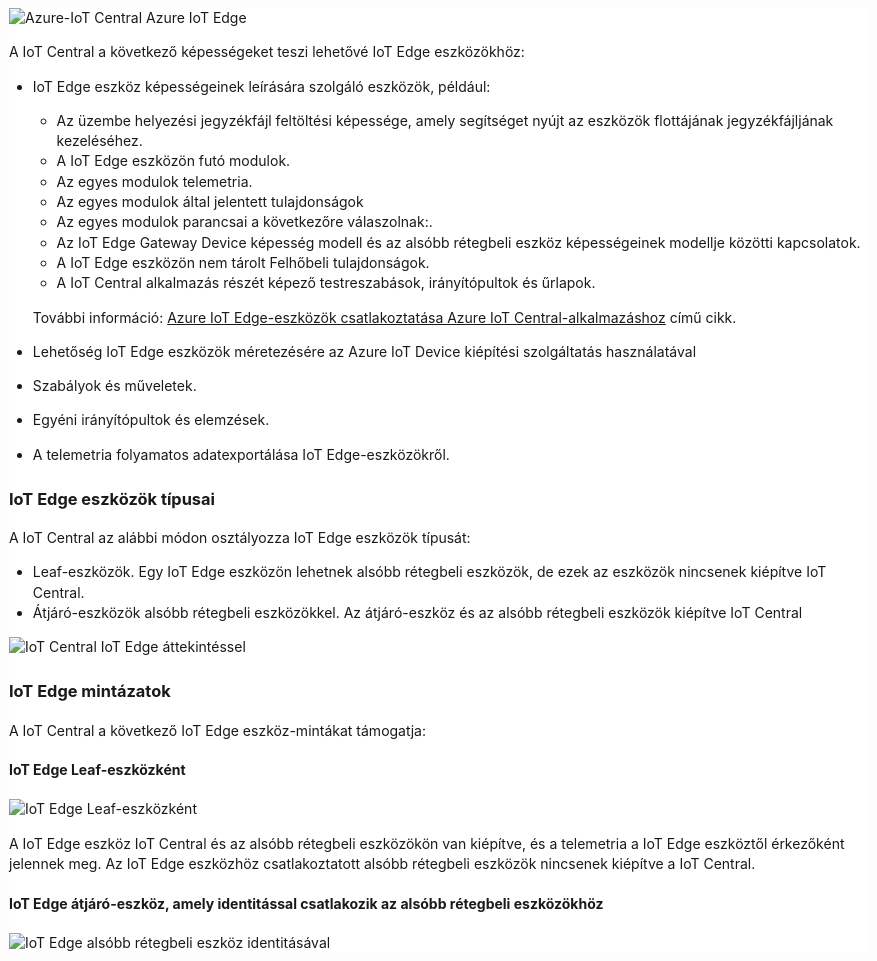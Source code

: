 ![Azure-IoT Central Azure IoT Edge](./media/concepts-architecture/iotedge.png)

A IoT Central a következő képességeket teszi lehetővé IoT Edge eszközökhöz:

- IoT Edge eszköz képességeinek leírására szolgáló eszközök, például:
  - Az üzembe helyezési jegyzékfájl feltöltési képessége, amely segítséget nyújt az eszközök flottájának jegyzékfájljának kezeléséhez.
  - A IoT Edge eszközön futó modulok.
  - Az egyes modulok telemetria.
  - Az egyes modulok által jelentett tulajdonságok
  - Az egyes modulok parancsai a következőre válaszolnak:.
  - Az IoT Edge Gateway Device képesség modell és az alsóbb rétegbeli eszköz képességeinek modellje közötti kapcsolatok.
  - A IoT Edge eszközön nem tárolt Felhőbeli tulajdonságok.
  - A IoT Central alkalmazás részét képező testreszabások, irányítópultok és űrlapok.

  További információ: [Azure IoT Edge-eszközök csatlakoztatása Azure IoT Central-alkalmazáshoz](./concepts-iot-edge.md) című cikk.

- Lehetőség IoT Edge eszközök méretezésére az Azure IoT Device kiépítési szolgáltatás használatával
- Szabályok és műveletek.
- Egyéni irányítópultok és elemzések.
- A telemetria folyamatos adatexportálása IoT Edge-eszközökről.

### <a name="iot-edge-device-types"></a>IoT Edge eszközök típusai

A IoT Central az alábbi módon osztályozza IoT Edge eszközök típusát:

- Leaf-eszközök. Egy IoT Edge eszközön lehetnek alsóbb rétegbeli eszközök, de ezek az eszközök nincsenek kiépítve IoT Central.
- Átjáró-eszközök alsóbb rétegbeli eszközökkel. Az átjáró-eszköz és az alsóbb rétegbeli eszközök kiépítve IoT Central

![IoT Central IoT Edge áttekintéssel](./media/concepts-architecture/gatewayedge.png)

### <a name="iot-edge-patterns"></a>IoT Edge mintázatok

A IoT Central a következő IoT Edge eszköz-mintákat támogatja:

#### <a name="iot-edge-as-leaf-device"></a>IoT Edge Leaf-eszközként

![IoT Edge Leaf-eszközként](./media/concepts-architecture/edgeasleafdevice.png)

A IoT Edge eszköz IoT Central és az alsóbb rétegbeli eszközökön van kiépítve, és a telemetria a IoT Edge eszköztől érkezőként jelennek meg. Az IoT Edge eszközhöz csatlakoztatott alsóbb rétegbeli eszközök nincsenek kiépítve a IoT Central.

#### <a name="iot-edge-gateway-device-connected-to-downstream-devices-with-identity"></a>IoT Edge átjáró-eszköz, amely identitással csatlakozik az alsóbb rétegbeli eszközökhöz

![IoT Edge alsóbb rétegbeli eszköz identitásával](./media/concepts-architecture/edgewithdownstreamdeviceidentity.png)
